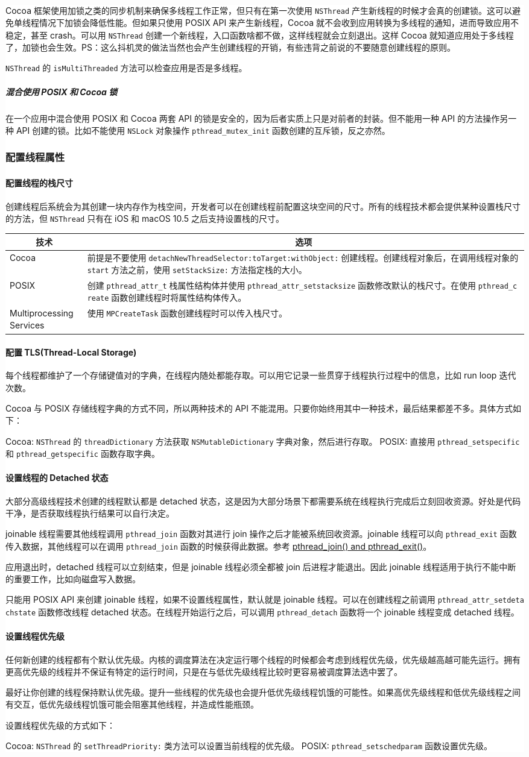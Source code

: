 Cocoa 框架使用加锁之类的同步机制来确保多线程工作正常，但只有在第一次使用 `NSThread` 产生新线程的时候才会真的创建锁。这可以避免单线程情况下加锁会降低性能。但如果只使用 POSIX API 来产生新线程，Cocoa 就不会收到应用转换为多线程的通知，进而导致应用不稳定，甚至 crash。可以用 `NSThread` 创建一个新线程，入口函数啥都不做，这样线程就会立刻退出。这样 Cocoa 就知道应用处于多线程了，加锁也会生效。PS：这么抖机灵的做法当然也会产生创建线程的开销，有些违背之前说的不要随意创建线程的原则。

`NSThread` 的 `isMultiThreaded` 方法可以检查应用是否是多线程。

##### 混合使用 POSIX 和 Cocoa 锁

在一个应用中混合使用 POSIX 和 Cocoa 两套 API 的锁是安全的，因为后者实质上只是对前者的封装。但不能用一种 API 的方法操作另一种 API 创建的锁。比如不能使用 `NSLock` 对象操作 `pthread_mutex_init` 函数创建的互斥锁，反之亦然。

### 配置线程属性

#### 配置线程的栈尺寸

创建线程后系统会为其创建一块内存作为栈空间，开发者可以在创建线程前配置这块空间的尺寸。所有的线程技术都会提供某种设置栈尺寸的方法，但 `NSThread` 只有在 iOS 和 macOS 10.5 之后支持设置栈的尺寸。

| 技术 | 选项 |
| --- | --- |
| Cocoa | 前提是不要使用 `detachNewThreadSelector:toTarget:withObject:` 创建线程。创建线程对象后，在调用线程对象的 `start` 方法之前，使用 `setStackSize:` 方法指定栈的大小。 |
| POSIX | 创建 `pthread_attr_t` 栈属性结构体并使用 `pthread_attr_setstacksize` 函数修改默认的栈尺寸。在使用 `pthread_create` 函数创建线程时将属性结构体传入。 |
| Multiprocessing Services | 使用 `MPCreateTask` 函数创建线程时可以传入栈尺寸。 |

#### 配置 TLS(Thread-Local Storage)

每个线程都维护了一个存储键值对的字典，在线程内随处都能存取。可以用它记录一些贯穿于线程执行过程中的信息，比如 run loop 迭代次数。

Cocoa 与 POSIX 存储线程字典的方式不同，所以两种技术的 API 不能混用。只要你始终用其中一种技术，最后结果都差不多。具体方式如下：

Cocoa: `NSThread` 的 `threadDictionary` 方法获取 `NSMutableDictionary` 字典对象，然后进行存取。
POSIX: 直接用 `pthread_setspecific` 和 `pthread_getspecific` 函数存取字典。

#### 设置线程的 Detached 状态

大部分高级线程技术创建的线程默认都是 detached 状态，这是因为大部分场景下都需要系统在线程执行完成后立刻回收资源。好处是代码干净，是否获取线程执行结果可以自行决定。

joinable 线程需要其他线程调用 `pthread_join` 函数对其进行 join 操作之后才能被系统回收资源。joinable 线程可以向 `pthread_exit` 函数传入数据，其他线程可以在调用 `pthread_join` 函数的时候获得此数据。参考 [pthread_join() and pthread_exit()](https://stackoverflow.com/questions/8513894/pthread-join-and-pthread-exit)。

应用退出时，detached 线程可以立刻结束，但是 joinable 线程必须全都被 join 后进程才能退出。因此 joinable 线程适用于执行不能中断的重要工作，比如向磁盘写入数据。

只能用 POSIX API 来创建 joinable 线程，如果不设置线程属性，默认就是 joinable 线程。可以在创建线程之前调用 `pthread_attr_setdetachstate` 函数修改线程 detached 状态。在线程开始运行之后，可以调用 `pthread_detach` 函数将一个 joinable 线程变成 detached 线程。

#### 设置线程优先级

任何新创建的线程都有个默认优先级。内核的调度算法在决定运行哪个线程的时候都会考虑到线程优先级，优先级越高越可能先运行。拥有更高优先级的线程并不保证有特定的运行时间，只是在与低优先级线程比较时更容易被调度算法选中罢了。

最好让你创建的线程保持默认优先级。提升一些线程的优先级也会提升低优先级线程饥饿的可能性。如果高优先级线程和低优先级线程之间有交互，低优先级线程饥饿可能会阻塞其他线程，并造成性能瓶颈。

设置线程优先级的方式如下：

Cocoa: `NSThread` 的 `setThreadPriority:` 类方法可以设置当前线程的优先级。
POSIX: `pthread_setschedparam` 函数设置优先级。
